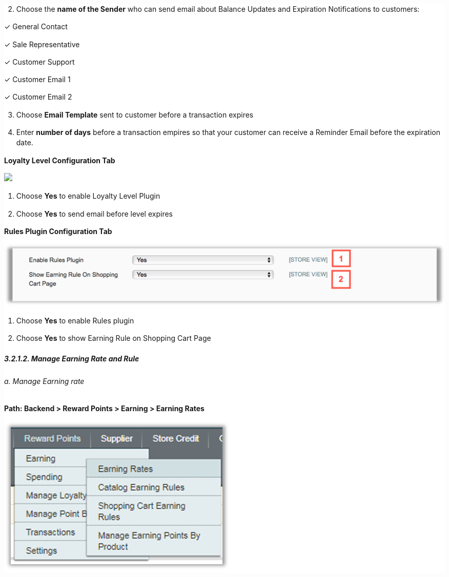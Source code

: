 
2.	Choose the **name of the Sender** who can send email about Balance Updates and Expiration Notifications to customers:

✓ General Contact

✓ Sale Representative

✓ Customer Support

✓ Customer Email 1

✓ Customer Email 2

3.	Choose **Email Template** sent to customer before a transaction expires 

4.	Enter **number of days** before a transaction empires so that your customer can receive a Reminder Email before the expiration date. 

**Loyalty Level Configuration Tab**

![](./Image_EcommerceManagementM1/image088.png)

1.	Choose **Yes** to enable Loyalty Level Plugin

2.	Choose **Yes** to send email before level expires

**Rules Plugin Configuration Tab**

![](./Image_EcommerceManagementM1/image090.png)

1.	Choose **Yes** to enable Rules plugin


2.	Choose **Yes** to show Earning Rule on Shopping Cart Page

##### 3.2.1.2. Manage Earning Rate and Rule 

###### a. Manage Earning rate

**Path:  Backend > Reward Points > Earning > Earning Rates**

![](./Image_EcommerceManagementM1/image092.png)
